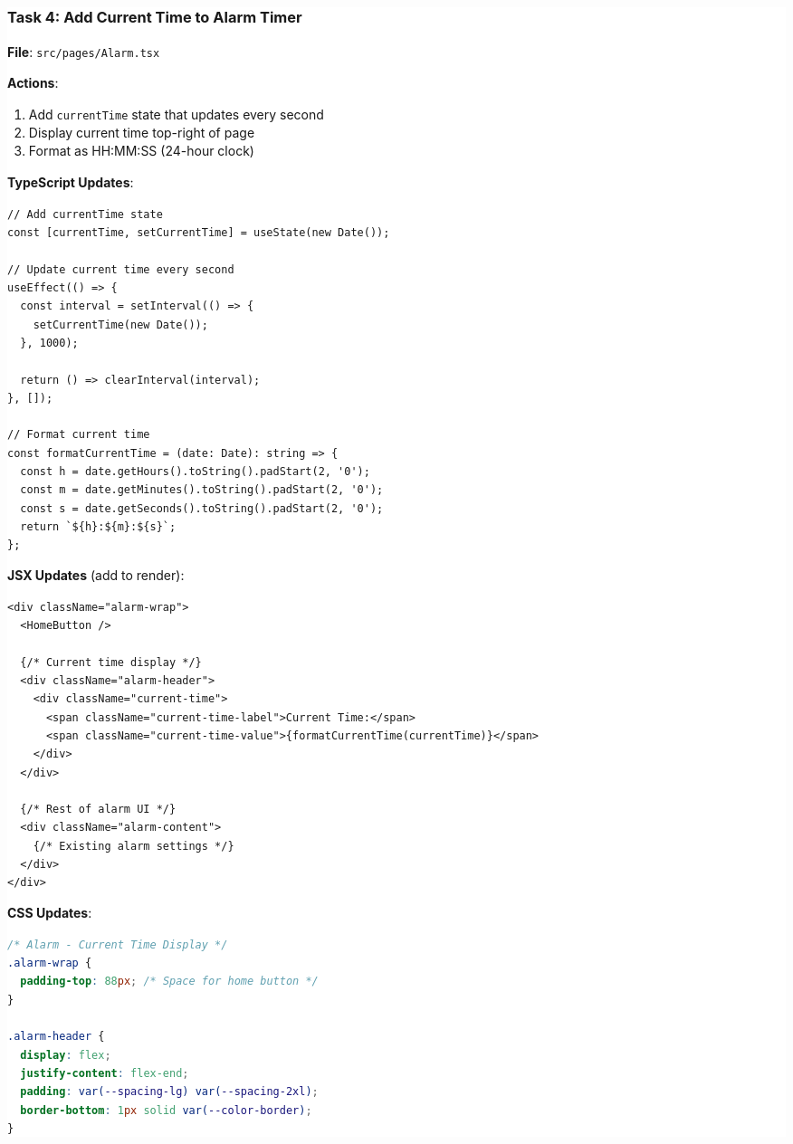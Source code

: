 
### Task 4: Add Current Time to Alarm Timer
**File**: `src/pages/Alarm.tsx`

**Actions**:
1. Add `currentTime` state that updates every second
2. Display current time top-right of page
3. Format as HH:MM:SS (24-hour clock)

**TypeScript Updates**:
```tsx
// Add currentTime state
const [currentTime, setCurrentTime] = useState(new Date());

// Update current time every second
useEffect(() => {
  const interval = setInterval(() => {
    setCurrentTime(new Date());
  }, 1000);

  return () => clearInterval(interval);
}, []);

// Format current time
const formatCurrentTime = (date: Date): string => {
  const h = date.getHours().toString().padStart(2, '0');
  const m = date.getMinutes().toString().padStart(2, '0');
  const s = date.getSeconds().toString().padStart(2, '0');
  return `${h}:${m}:${s}`;
};
```

**JSX Updates** (add to render):
```tsx
<div className="alarm-wrap">
  <HomeButton />

  {/* Current time display */}
  <div className="alarm-header">
    <div className="current-time">
      <span className="current-time-label">Current Time:</span>
      <span className="current-time-value">{formatCurrentTime(currentTime)}</span>
    </div>
  </div>

  {/* Rest of alarm UI */}
  <div className="alarm-content">
    {/* Existing alarm settings */}
  </div>
</div>
```

**CSS Updates**:
```css
/* Alarm - Current Time Display */
.alarm-wrap {
  padding-top: 88px; /* Space for home button */
}

.alarm-header {
  display: flex;
  justify-content: flex-end;
  padding: var(--spacing-lg) var(--spacing-2xl);
  border-bottom: 1px solid var(--color-border);
}

```